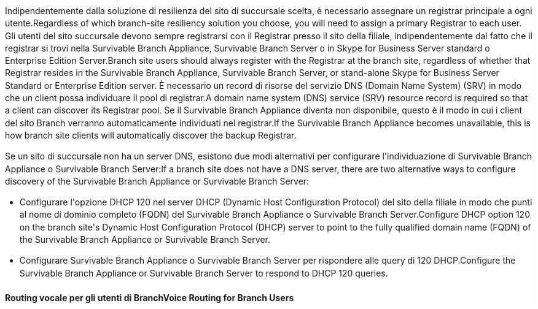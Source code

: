 <span data-ttu-id="e21ae-306">Indipendentemente dalla soluzione di resilienza del sito di succursale scelta, è necessario assegnare un registrar principale a ogni utente.</span><span class="sxs-lookup"><span data-stu-id="e21ae-306">Regardless of which branch-site resiliency solution you choose, you will need to assign a primary Registrar to each user.</span></span> <span data-ttu-id="e21ae-307">Gli utenti del sito succursale devono sempre registrarsi con il Registrar presso il sito della filiale, indipendentemente dal fatto che il registrar si trovi nella Survivable Branch Appliance, Survivable Branch Server o in Skype for Business Server standard o Enterprise Edition Server.</span><span class="sxs-lookup"><span data-stu-id="e21ae-307">Branch site users should always register with the Registrar at the branch site, regardless of whether that Registrar resides in the Survivable Branch Appliance, Survivable Branch Server, or stand-alone Skype for Business Server Standard or Enterprise Edition server.</span></span> <span data-ttu-id="e21ae-308">È necessario un record di risorse del servizio DNS (Domain Name System) (SRV) in modo che un client possa individuare il pool di registrar.</span><span class="sxs-lookup"><span data-stu-id="e21ae-308">A domain name system (DNS) service (SRV) resource record is required so that a client can discover its Registrar pool.</span></span> <span data-ttu-id="e21ae-309">Se il Survivable Branch Appliance diventa non disponibile, questo è il modo in cui i client del sito Branch verranno automaticamente individuati nel registrar.</span><span class="sxs-lookup"><span data-stu-id="e21ae-309">If the Survivable Branch Appliance becomes unavailable, this is how branch site clients will automatically discover the backup Registrar.</span></span>

<span data-ttu-id="e21ae-310">Se un sito di succursale non ha un server DNS, esistono due modi alternativi per configurare l'individuazione di Survivable Branch Appliance o Survivable Branch Server:</span><span class="sxs-lookup"><span data-stu-id="e21ae-310">If a branch site does not have a DNS server, there are two alternative ways to configure discovery of the Survivable Branch Appliance or Survivable Branch Server:</span></span>

- <span data-ttu-id="e21ae-311">Configurare l'opzione DHCP 120 nel server DHCP (Dynamic Host Configuration Protocol) del sito della filiale in modo che punti al nome di dominio completo (FQDN) del Survivable Branch Appliance o Survivable Branch Server.</span><span class="sxs-lookup"><span data-stu-id="e21ae-311">Configure DHCP option 120 on the branch site's Dynamic Host Configuration Protocol (DHCP) server to point to the fully qualified domain name (FQDN) of the Survivable Branch Appliance or Survivable Branch Server.</span></span>

- <span data-ttu-id="e21ae-312">Configurare Survivable Branch Appliance o Survivable Branch Server per rispondere alle query di 120 DHCP.</span><span class="sxs-lookup"><span data-stu-id="e21ae-312">Configure the Survivable Branch Appliance or Survivable Branch Server to respond to DHCP 120 queries.</span></span>

#### <a name="voice-routing-for-branch-users"></a><span data-ttu-id="e21ae-313">Routing vocale per gli utenti di Branch</span><span class="sxs-lookup"><span data-stu-id="e21ae-313">Voice Routing for Branch Users</span></span>
